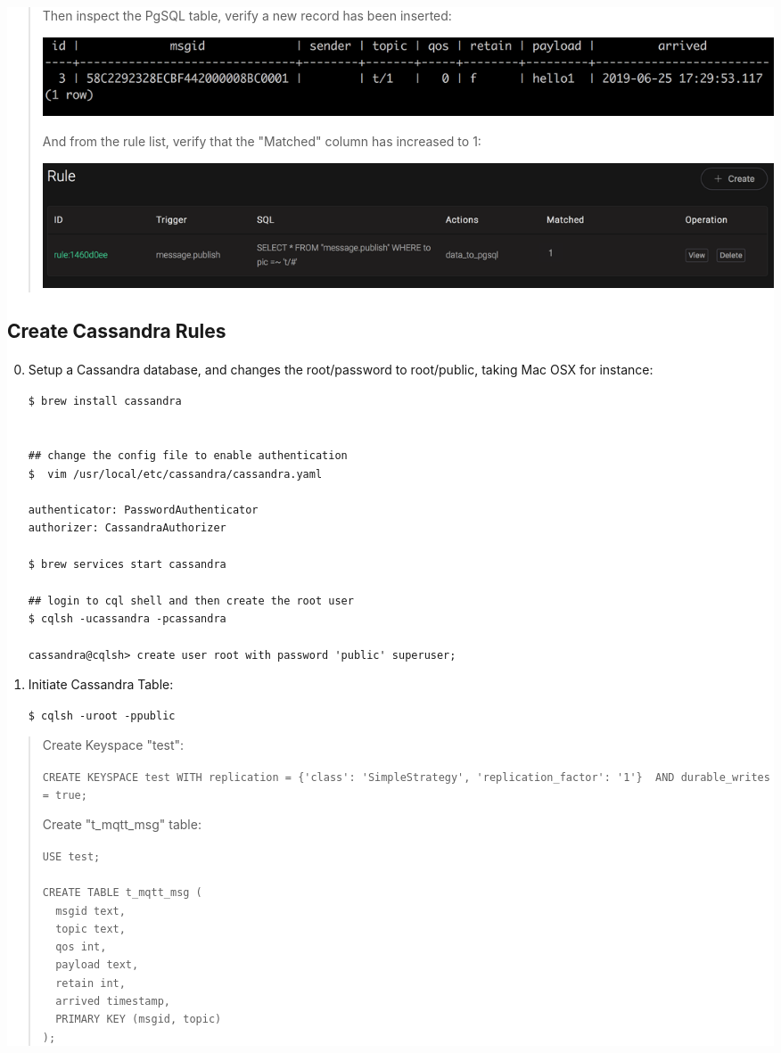 > Then inspect the PgSQL table, verify a new record has been inserted:
>
> ![image](./_static/images/pgsql_result_1.png)
>
> And from the rule list, verify that the "Matched" column has increased to 1:
>
> ![image](./_static/images/pgsql_rule_overview_2.png)

## Create Cassandra Rules

0. Setup a Cassandra database, and changes the root/password to root/public, taking Mac OSX for instance:

       $ brew install cassandra


       ## change the config file to enable authentication
       $  vim /usr/local/etc/cassandra/cassandra.yaml

       authenticator: PasswordAuthenticator
       authorizer: CassandraAuthorizer

       $ brew services start cassandra

       ## login to cql shell and then create the root user
       $ cqlsh -ucassandra -pcassandra

       cassandra@cqlsh> create user root with password 'public' superuser;

1. Initiate Cassandra Table:

       $ cqlsh -uroot -ppublic

> Create Keyspace "test":
>
>     CREATE KEYSPACE test WITH replication = {'class': 'SimpleStrategy', 'replication_factor': '1'}  AND durable_writes = true;
>
> Create "t_mqtt_msg" table:
>
>     USE test;
>
>     CREATE TABLE t_mqtt_msg (
>       msgid text,
>       topic text,
>       qos int,
>       payload text,
>       retain int,
>       arrived timestamp,
>       PRIMARY KEY (msgid, topic)
>     );
